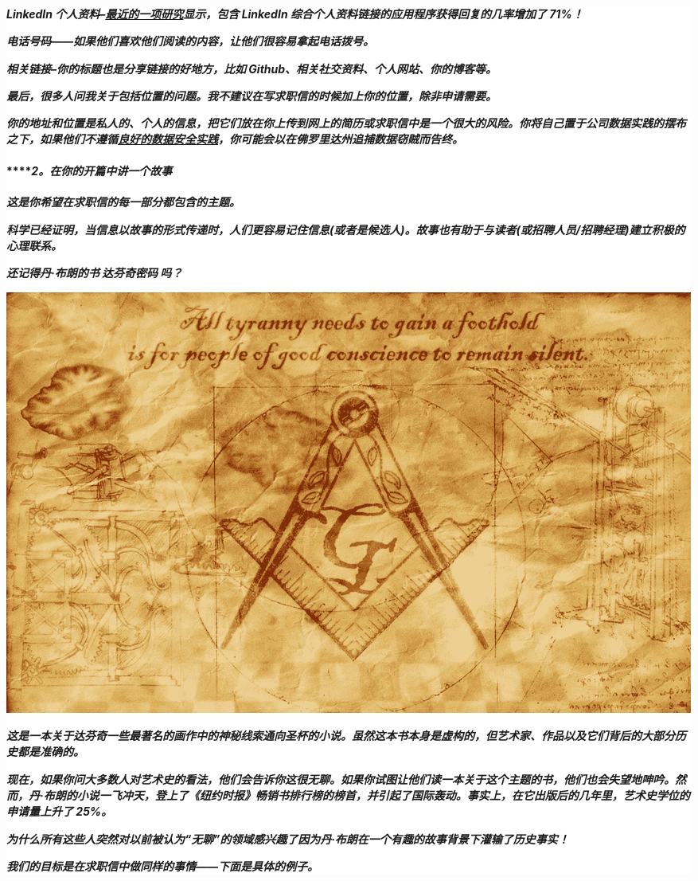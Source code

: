 *******LinkedIn 个人资料****–[最近的一项研究](https://www.resumego.net/research/linkedin-interview-chances/)显示，包含 LinkedIn 综合个人资料链接的应用程序获得回复的几率增加了 71%！***

*******电话号码****——如果他们喜欢他们阅读的内容，让他们很容易拿起电话拨号。***

*******相关链接****–你的标题也是分享链接的好地方，比如 Github、相关社交资料、个人网站、你的博客等。***

***最后，很多人问我关于包括位置的问题。我不建议在写求职信的时候加上你的位置，除非申请需要。***

***你的地址和位置是私人的、个人的信息，把它们放在你上传到网上的简历或求职信中是一个很大的风险。你将自己置于公司数据实践的摆布之下，如果他们不遵循[良好的数据安全实践](https://learn.g2.com/nonprofit-data-security)，你可能会以在佛罗里达州追捕数据窃贼而告终。***

#### *******2。在你的开篇**中讲一个故事*****

***这是你希望在求职信的每一部分都包含的主题。***

***科学已经证明，当信息以故事的形式传递时，人们更容易记住信息(或者是候选人)。故事也有助于与读者(或招聘人员/招聘经理)建立积极的心理联系。***

***还记得丹·布朗的书 **达芬奇密码** 吗？***

***![Da Vinci Code Promo Poster](img/7a0a510959ca53675584eaeb642e5885.png)***

***这是一本关于达芬奇一些最著名的画作中的神秘线索通向圣杯的小说。虽然这本书本身是虚构的，但艺术家、作品以及它们背后的大部分历史都是准确的。***

***现在，如果你问大多数人对艺术史的看法，他们会告诉你这很无聊。如果你试图让他们读一本关于这个主题的书，他们也会失望地呻吟。然而，丹·布朗的小说一飞冲天，登上了《纽约时报》畅销书排行榜的榜首，并引起了国际轰动。事实上，在它出版后的几年里，艺术史学位的申请量上升了 25%。***

***为什么所有这些人突然对以前被认为“无聊”的领域感兴趣了因为丹·布朗在一个有趣的故事背景下灌输了历史事实！***

***我们的目标是在求职信中做同样的事情——下面是具体的例子。***
